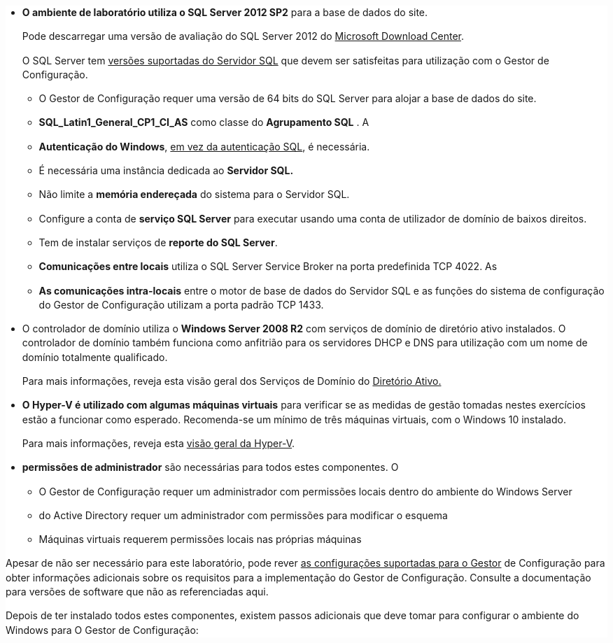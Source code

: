 -   **O ambiente de laboratório utiliza o SQL Server 2012 SP2** para a base de dados do site.  

     Pode descarregar uma versão de avaliação do SQL Server 2012 do [Microsoft Download Center](https://www.microsoft.com/download/details.aspx?id=43340).  

     O SQL Server tem [versões suportadas do Servidor SQL](../../core/plan-design/configs/support-for-sql-server-versions.md#bkmk_SQLVersions) que devem ser satisfeitas para utilização com o Gestor de Configuração.  

    -   O Gestor de Configuração requer uma versão de 64 bits do SQL Server para alojar a base de dados do site.  

    -   **SQL_Latin1_General_CP1_CI_AS** como classe do **Agrupamento SQL** . A  

    -   **Autenticação do Windows**, [em vez da autenticação SQL](https://technet.microsoft.com/library/ms144284.aspx), é necessária.  

    -   É necessária uma instância dedicada ao **Servidor SQL.**  

    -   Não limite a **memória endereçada** do sistema para o Servidor SQL.  

    -   Configure a conta de **serviço SQL Server** para executar usando uma conta de utilizador de domínio de baixos direitos.  

    -   Tem de instalar serviços de **reporte do SQL Server**.  

    -   **Comunicações entre locais** utiliza o SQL Server Service Broker na porta predefinida TCP 4022. As  

    -   **As comunicações intra-locais** entre o motor de base de dados do Servidor SQL e as funções do sistema de configuração do Gestor de Configuração utilizam a porta padrão TCP 1433.  

-   O controlador de domínio utiliza o **Windows Server 2008 R2** com serviços de domínio de diretório ativo instalados. O controlador de domínio também funciona como anfitrião para os servidores DHCP e DNS para utilização com um nome de domínio totalmente qualificado.  

     Para mais informações, reveja esta visão geral dos Serviços de Domínio do [Diretório Ativo.](https://technet.microsoft.com/library/hh831484)  

-   **O Hyper-V é utilizado com algumas máquinas virtuais** para verificar se as medidas de gestão tomadas nestes exercícios estão a funcionar como esperado. Recomenda-se um mínimo de três máquinas virtuais, com o Windows 10 instalado.  

     Para mais informações, reveja esta [visão geral da Hyper-V](https://technet.microsoft.com/library/hh831531.aspx).  

-   **permissões de administrador** são necessárias para todos estes componentes. O  

    -   O Gestor de Configuração requer um administrador com permissões locais dentro do ambiente do Windows Server  

    -   do Active Directory requer um administrador com permissões para modificar o esquema  

    -   Máquinas virtuais requerem permissões locais nas próprias máquinas  

Apesar de não ser necessário para este laboratório, pode rever [as configurações suportadas para o Gestor](../../core/plan-design/configs/supported-configurations.md) de Configuração para obter informações adicionais sobre os requisitos para a implementação do Gestor de Configuração. Consulte a documentação para versões de software que não as referenciadas aqui.  

Depois de ter instalado todos estes componentes, existem passos adicionais que deve tomar para configurar o ambiente do Windows para O Gestor de Configuração:  
